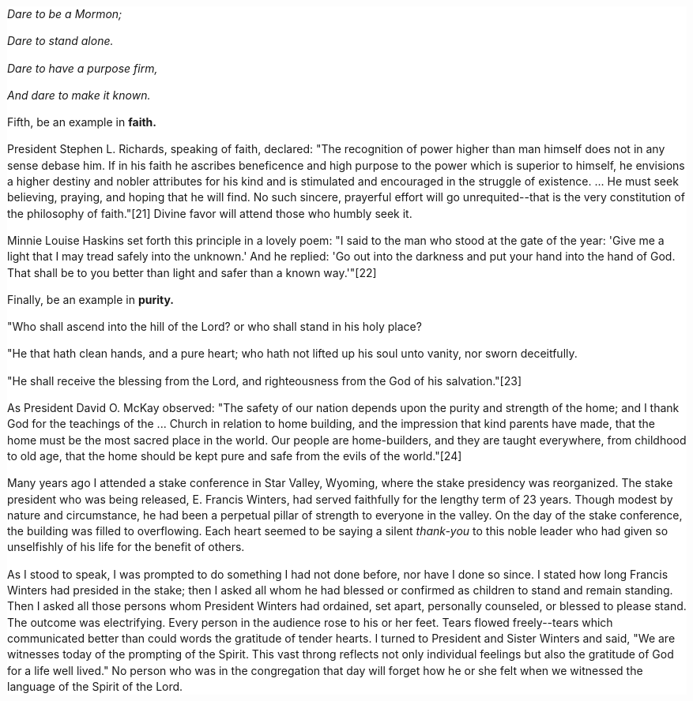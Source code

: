 _Dare to be a Mormon;_

_Dare to stand alone._

_Dare to have a purpose firm,_

_And dare to make it known._

Fifth, be an example in **faith.**

President Stephen L. Richards, speaking of faith, declared: "The recognition
of power higher than man himself does not in any sense debase him. If in his
faith he ascribes beneficence and high purpose to the power which is superior
to himself, he envisions a higher destiny and nobler attributes for his kind
and is stimulated and encouraged in the struggle of existence. ... He must seek
believing, praying, and hoping that he will find. No such sincere, prayerful
effort will go unrequited--that is the very constitution of the philosophy of
faith."[21] Divine favor will attend those who humbly seek it.

Minnie Louise Haskins set forth this principle in a lovely poem: "I said to
the man who stood at the gate of the year: 'Give me a light that I may tread
safely into the unknown.' And he replied: 'Go out into the darkness and put
your hand into the hand of God. That shall be to you better than light and
safer than a known way.'"[22]

Finally, be an example in **purity.**

"Who shall ascend into the hill of the Lord? or who shall stand in his holy
place?

"He that hath clean hands, and a pure heart; who hath not lifted up his soul
unto vanity, nor sworn deceitfully.

"He shall receive the blessing from the Lord, and righteousness from the God
of his salvation."[23]

As President David O. McKay observed: "The safety of our nation depends upon
the purity and strength of the home; and I thank God for the teachings of the
... Church in relation to home building, and the impression that kind parents
have made, that the home must be the most sacred place in the world. Our
people are home-builders, and they are taught everywhere, from childhood to
old age, that the home should be kept pure and safe from the evils of the
world."[24]

Many years ago I attended a stake conference in Star Valley, Wyoming, where
the stake presidency was reorganized. The stake president who was being
released, E. Francis Winters, had served faithfully for the lengthy term of 23
years. Though modest by nature and circumstance, he had been a perpetual
pillar of strength to everyone in the valley. On the day of the stake
conference, the building was filled to overflowing. Each heart seemed to be
saying a silent _thank-you_ to this noble leader who had given so unselfishly
of his life for the benefit of others.

As I stood to speak, I was prompted to do something I had not done before, nor
have I done so since. I stated how long Francis Winters had presided in the
stake; then I asked all whom he had blessed or confirmed as children to stand
and remain standing. Then I asked all those persons whom President Winters had
ordained, set apart, personally counseled, or blessed to please stand. The
outcome was electrifying. Every person in the audience rose to his or her
feet. Tears flowed freely--tears which communicated better than could words
the gratitude of tender hearts. I turned to President and Sister Winters and
said, "We are witnesses today of the prompting of the Spirit. This vast throng
reflects not only individual feelings but also the gratitude of God for a life
well lived." No person who was in the congregation that day will forget how he
or she felt when we witnessed the language of the Spirit of the Lord.
